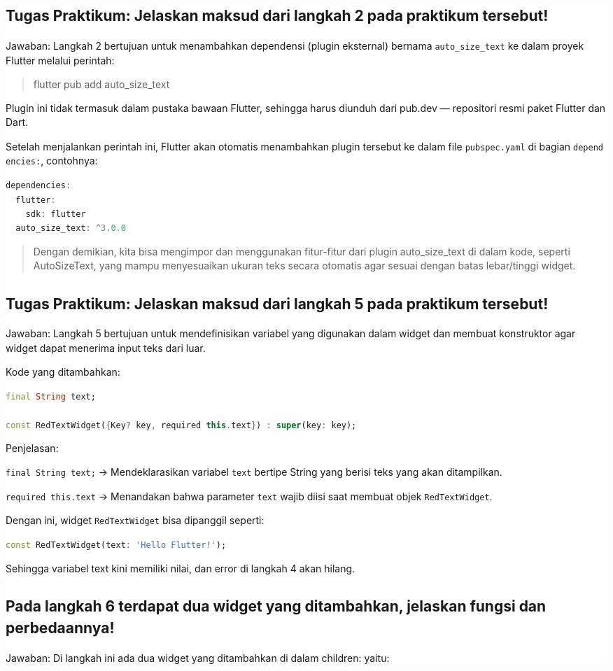 
## Tugas Praktikum: Jelaskan maksud dari langkah 2 pada praktikum tersebut!
Jawaban:
Langkah 2 bertujuan untuk menambahkan dependensi (plugin eksternal) bernama `auto_size_text` ke dalam proyek Flutter melalui perintah:

>flutter pub add auto_size_text


Plugin ini tidak termasuk dalam pustaka bawaan Flutter, sehingga harus diunduh dari pub.dev — repositori resmi paket Flutter dan Dart.

Setelah menjalankan perintah ini, Flutter akan otomatis menambahkan plugin tersebut ke dalam file `pubspec.yaml` di bagian `dependencies:`, contohnya:

```dart
dependencies:
  flutter:
    sdk: flutter
  auto_size_text: ^3.0.0
```


>Dengan demikian, kita bisa mengimpor dan menggunakan fitur-fitur dari plugin auto_size_text di dalam kode, seperti AutoSizeText, yang mampu menyesuaikan ukuran teks secara otomatis agar sesuai dengan batas lebar/tinggi widget.

## Tugas Praktikum: Jelaskan maksud dari langkah 5 pada praktikum tersebut!
Jawaban:
Langkah 5 bertujuan untuk mendefinisikan variabel yang digunakan dalam widget dan membuat konstruktor agar widget dapat menerima input teks dari luar.

Kode yang ditambahkan:

```dart
final String text;

const RedTextWidget({Key? key, required this.text}) : super(key: key);
```

Penjelasan:

`final String text;`  → Mendeklarasikan variabel `text` bertipe String yang berisi teks yang akan ditampilkan.

`required this.text` → Menandakan bahwa parameter `text` wajib diisi saat membuat objek `RedTextWidget`.

Dengan ini, widget `RedTextWidget` bisa dipanggil seperti:
```dart
const RedTextWidget(text: 'Hello Flutter!');
```

Sehingga variabel text kini memiliki nilai, dan error di langkah 4 akan hilang.

## Pada langkah 6 terdapat dua widget yang ditambahkan, jelaskan fungsi dan perbedaannya!
Jawaban:
Di langkah ini ada dua widget yang ditambahkan di dalam children: yaitu:
